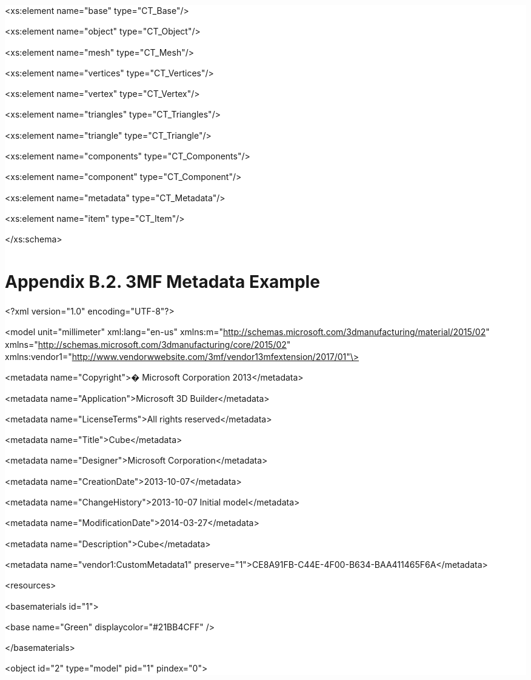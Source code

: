 \<xs:element name="base" type="CT_Base"/\>

\<xs:element name="object" type="CT_Object"/\>

\<xs:element name="mesh" type="CT_Mesh"/\>

\<xs:element name="vertices" type="CT_Vertices"/\>

\<xs:element name="vertex" type="CT_Vertex"/\>

\<xs:element name="triangles" type="CT_Triangles"/\>

\<xs:element name="triangle" type="CT_Triangle"/\>

\<xs:element name="components" type="CT_Components"/\>

\<xs:element name="component" type="CT_Component"/\>

\<xs:element name="metadata" type="CT_Metadata"/\>

\<xs:element name="item" type="CT_Item"/\>

\</xs:schema\>

Appendix B.2. 3MF Metadata Example
==================================

\<?xml version="1.0" encoding="UTF-8"?\>

\<model unit="millimeter" xml:lang="en-us"
xmlns:m="http://schemas.microsoft.com/3dmanufacturing/material/2015/02"
xmlns="http://schemas.microsoft.com/3dmanufacturing/core/2015/02"
xmlns:vendor1="http://www.vendorwwebsite.com/3mf/vendor13mfextension/2017/01"\>

\<metadata name="Copyright"\>� Microsoft Corporation 2013\</metadata\>

\<metadata name="Application"\>Microsoft 3D Builder\</metadata\>

\<metadata name="LicenseTerms"\>All rights reserved\</metadata\>

\<metadata name="Title"\>Cube\</metadata\>

\<metadata name="Designer"\>Microsoft Corporation\</metadata\>

\<metadata name="CreationDate"\>2013-10-07\</metadata\>

\<metadata name="ChangeHistory"\>2013-10-07 Initial model\</metadata\>

\<metadata name="ModificationDate"\>2014-03-27\</metadata\>

\<metadata name="Description"\>Cube\</metadata\>

\<metadata name="vendor1:CustomMetadata1"
preserve="1"\>CE8A91FB-C44E-4F00-B634-BAA411465F6A\</metadata\>

\<resources\>

\<basematerials id="1"\>

\<base name="Green" displaycolor="\#21BB4CFF" /\>

\</basematerials\>

\<object id="2" type="model" pid="1" pindex="0"\>
